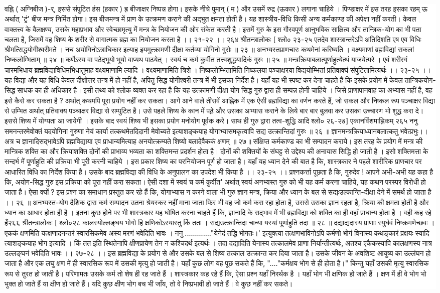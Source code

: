 वह्नि ( अग्निबीज )-र्, इससे संपुटित हंस (हकार ) ह्र बीजाक्षर निष्पन्न होगा। इसके नीचे पुमान् ( म ) और उसमें रुद्र (ऊकार ) लगाना चाहिये । पिण्डाक्षर में इस तरह इसका रहम् ऊ अर्थात् 'ट्रं' बीज मन्त्र निर्मित होगा। इस बीजमन्त्र में प्राण के उत्क्रमण कराने की अद्भुत क्षमता होती है। यह शास्त्रीय-विधि किसी अन्य कर्मकाण्ड की अपेक्षा नहीं करती। केवल वाक्तत्त्व के वैलक्षण्य, उसके महाप्रभाव और स्वेच्छामृत्यु में मन्त्र के नियोजन की ओर संकेत करती है। इसमें गुरु के इस गौरवपूर्ण आनुभविक साक्षित्व और तान्त्रिक-योग का भी पता चलता है, जिसमें वह शिष्य के शरीर से वागात्मक ब्रह्म का नियोजन करता है ।। २१-२२ ।। 
२६४ 
श्रीतन्त्रालोकः 
[ श्लो० २३-२५ 
एतदेव शास्त्रान्तरेऽपि अतिदिशति एष एव विधिः श्रीमत्सिद्धयोगीश्वरीमते । नच अयोगिनोऽत्राधिकार इत्याह इयमुत्क्रामणी दीक्षा कर्तव्या योगिनो गुरोः ॥ २३ ॥ अनभ्यस्तप्राणचारः कथमेनां करिष्यति । वक्ष्यमाणां ब्रह्मविद्यां सकलां निष्कलोम्भिताम् ॥ २४ ॥ कर्णेऽस्य वा पठेद्भूयो भूयो वाप्यथ पाठयेत् । स्वयं च कर्म कुर्वीत तत्त्वशुद्धयादिकं गुरुः ॥ २५ ॥ मन्त्रक्रियाबलात्पूर्णाहुत्येत्थं याजयेत्परे । 
एवं शरीरगं चारमभिधाय ब्रह्मविद्याविधिमभिधातुमाह वक्ष्यमाणामि ल्यादि । वक्ष्यमाणामिति त्रिशे । निष्कलोम्भितामिति निष्कलया पञ्चाक्षरया विद्ययोम्भितां प्रतिवाक्यं संपुटितामित्यर्थः ।। २३-२५ ।। 
यह विद्या और यह विधि केवल दीक्षोत्तर तन्त्र में हो नहीं है, अपितु सिद्ध योगीश्वरी तन्त्र में भी इसका निर्देश है। यहाँ यह भी स्पष्ट कर देना चाहते हैं कि इसके प्रयोग में केवल तान्त्रिकयोग-सिद्ध साधक का ही अधिकार है। इसी तथ्य को श्लोक व्यक्त कर रहा है कि यह उत्क्रामणी दीक्षा योग सिद्ध गुरु द्वारा ही सम्पन्न होनी चाहिये । जिसे प्राणापानवाह का अभ्यास नहीं है, वह इसे कैसे कर सकता है ? अर्थात् कथमपि पूरा प्रयोग नहीं कर सकता। 
आगे आने वाले तीसवें आह्निक में एक ऐसी ब्रह्मविद्या का वर्णन करते हैं, जो सकल और निष्कल रूप पञ्चाक्षर विद्या से उम्भित अर्थात् प्रतिवाक्य पञ्चाक्षर विद्या से सम्पुटित है। उसे पहले शिष्य के कान में पढ़े और उसका अभ्यास कराने के लिये बार बार बुलवा कर उसका उच्चारण भो शुद्ध करा दे। इससे शिष्य में योग्यता आ जायेगी । इसके बाद स्वयं शिष्य भी इसका प्रयोग मनोयोग पूर्वक करे। साथ ही गुरु द्वारा तत्व-शुद्धि आदि 
श्लो० २६-२७] एकानविंशमाह्निकम् 
२६५ 
ननु समनन्तरमेवोक्तं यदयोगिना गुरुणा नेयं कार्या तत्कथमेतदिदानी मेवोच्यते इत्याशङ्कयाह 
योगाभ्यासमकृत्वापि सद्य उत्क्रान्तिदां गुरुः ॥ २६ ॥ ज्ञानमन्त्रक्रियाध्यानबलात्कतु भवेत्प्रभुः।। 
अत्र च ज्ञानादिसद्भावेऽपि ब्रह्मविद्याया एव प्राधान्यमित्याह अनयोत्क्रम्यते शिष्यो बलादेवैककं क्षणम् ॥ २७॥ 
संक्षिप्त कर्मकाण्ड का भी सम्पादन कराये। इस तरह के प्रयोग में मन्त्र की मान्त्रिक शक्ति का और क्रियाशक्ति दोनों की प्राभाव्य भव्यता का शक्तिमन्त प्रदर्शन होता है। दोनों की शक्तियों के संघट्ट से उद्देश्य की अनायास सिद्धि हो जाती है । इसो शक्तिमत्ता के सन्दर्भ में पूर्णाहुति की प्रक्रिया भी पूरी करनी चाहिये । इस प्रकार शिष्य का परनियोजन पूर्ण हो जाता है। यहाँ यह ध्यान देने की बात है कि, शास्त्रकार ने पहले शारीरिक प्राणचार पर आधारित विधि का निर्देश किया है। उसके बाद ब्रह्मविद्या की विधि के अनुपालन का 
उपदेश भी किया है ।। २३-२५ ।। 
प्रश्नकर्त्ता पूछता है कि, गुरुदेव ! आपने अभी-अभी यह कहा है कि, अयोग-सिद्ध गुरु इस प्रक्रिया को पूरा नहीं करा सकता। ऐसी दशा में स्वयं च कर्म कुर्वीत' अर्थात् स्वयं अनभ्यस्त गुरु को भी यह कर्म करना चाहिये, यह कथन परस्पर विरोधी हो जाता है। ऐसा क्यों ? इस प्रश्न का समाधान प्रस्तुत कर रहे हैं कि, 
योगाभ्यास न करने वाला भी गुरु ज्ञान मन्त्र, क्रिया और ध्यान के बल से सद्यःउल्कान्ति-दीक्षा देने में समर्थ हो जाता है ।। २६ ॥ 
अनभ्यस्त-योग दैशिक द्वारा कर्म सम्पादन उतना श्रेयस्कर नहीं माना जाता फिर भी वह जो कर्म करा रहा होता है, उससे उसका ज्ञान रहता है, क्रिया की क्षमता होती है और ध्यान का आधार होता ही है । इतना कुछ होने पर भी शास्त्रकार यह घोषित करना चाहते हैं कि, ज्ञानादि के सद्भाव में भी ब्रह्मविद्या को शक्ति का ही वहाँ प्राधान्य होता है । वही कह रहे हैं२६६ 
श्रीतन्त्रालोकः 
[ श्लो०२८ 
कालस्योल्लङ्घय भोगो हि क्षणिकोऽस्यास्तु किं ततः । सद्यउत्क्रान्तिदा चान्या यस्यां पूर्णाहुति तदा ॥ २८ ॥ दद्याद्यदास्य प्राणाः स्युर्घवं निष्क्रमणेच्छवः । 
एककं क्षणमिति यत्क्षणादनन्तरं स्वारसिकमेव अस्य मरणं भवेदिति भावः । ननु 
............."येनेदं तद्धि भोगतः।' इत्युक्त्या तत्क्षणभाविनोऽपि कर्मणो भोगं विनास्य कथङ्कारं प्रक्षयः स्यादि त्याशङ्कयाह भोग इत्यादि । किं तत इति स्थितेनापि क्षीणप्रायेण तेन न कश्चिदर्थ इत्यर्थः । तदा दद्यादिति येनास्य तत्कालमेव प्राणा निर्यान्तीत्यर्थः, अतश्च एकैकस्यापि कालक्षणस्य नात्र उल्लङ्घनं भवेदिति भावः ।। २७-२८ ।। 
इस ब्रह्मविद्या के प्रयोग से और उसके बल से शिष्य तत्काल उत्क्रान्त कर दिया जाता है। उसके जीवन के अवशिष्ट आयुष्य का उल्लंघन हो जाता है और एक लघु क्षण में ही स्वारसिक रूप में उसकी मृत्यु हो जाती है। यहाँ कुछ लोग यह पूछ सकते हैं कि, 
"...."कर्मक्षय भोग से ही होता है।" 
किन्तु यहाँ उसकी मृत्यु स्वारसिक रूप से तुरत हो जाती है। परिणामतः उसके कर्म तो शेष ही रह जाते हैं । शास्त्रकार कह रहे हैं कि, ऐसा प्रश्न यहाँ निरर्थक है । यहाँ भोग भी क्षणिक हो जाते हैं । क्षण में ही वे भोग भो भुक्त हो जाते हैं या क्षीण हो जाते हैं। यदि कुछ क्षीण भोग बच भी जाँय, तो वे निष्प्रभावी हो जाते हैं। वे कुछ नहीं कर सकते। 